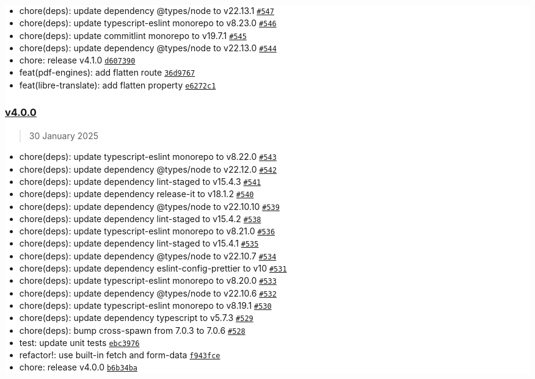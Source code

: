 - chore(deps): update dependency @types/node to v22.13.1 [`#547`](https://github.com/cherfia/chromiumly/pull/547)
- chore(deps): update typescript-eslint monorepo to v8.23.0 [`#546`](https://github.com/cherfia/chromiumly/pull/546)
- chore(deps): update commitlint monorepo to v19.7.1 [`#545`](https://github.com/cherfia/chromiumly/pull/545)
- chore(deps): update dependency @types/node to v22.13.0 [`#544`](https://github.com/cherfia/chromiumly/pull/544)
- chore: release v4.1.0 [`d607390`](https://github.com/cherfia/chromiumly/commit/d607390ae23590d242540798b6dac337442a02c0)
- feat(pdf-engines): add flatten route [`36d9767`](https://github.com/cherfia/chromiumly/commit/36d9767dee6291bb22710c4af50ab054ffaa6fa8)
- feat(libre-translate): add flatten property [`e6272c1`](https://github.com/cherfia/chromiumly/commit/e6272c1e7567bd0f5b63aa688980011aae78aebd)

### [v4.0.0](https://github.com/cherfia/chromiumly/compare/v3.11.0...v4.0.0)

> 30 January 2025

- chore(deps): update typescript-eslint monorepo to v8.22.0 [`#543`](https://github.com/cherfia/chromiumly/pull/543)
- chore(deps): update dependency @types/node to v22.12.0 [`#542`](https://github.com/cherfia/chromiumly/pull/542)
- chore(deps): update dependency lint-staged to v15.4.3 [`#541`](https://github.com/cherfia/chromiumly/pull/541)
- chore(deps): update dependency release-it to v18.1.2 [`#540`](https://github.com/cherfia/chromiumly/pull/540)
- chore(deps): update dependency @types/node to v22.10.10 [`#539`](https://github.com/cherfia/chromiumly/pull/539)
- chore(deps): update dependency lint-staged to v15.4.2 [`#538`](https://github.com/cherfia/chromiumly/pull/538)
- chore(deps): update typescript-eslint monorepo to v8.21.0 [`#536`](https://github.com/cherfia/chromiumly/pull/536)
- chore(deps): update dependency lint-staged to v15.4.1 [`#535`](https://github.com/cherfia/chromiumly/pull/535)
- chore(deps): update dependency @types/node to v22.10.7 [`#534`](https://github.com/cherfia/chromiumly/pull/534)
- chore(deps): update dependency eslint-config-prettier to v10 [`#531`](https://github.com/cherfia/chromiumly/pull/531)
- chore(deps): update typescript-eslint monorepo to v8.20.0 [`#533`](https://github.com/cherfia/chromiumly/pull/533)
- chore(deps): update dependency @types/node to v22.10.6 [`#532`](https://github.com/cherfia/chromiumly/pull/532)
- chore(deps): update typescript-eslint monorepo to v8.19.1 [`#530`](https://github.com/cherfia/chromiumly/pull/530)
- chore(deps): update dependency typescript to v5.7.3 [`#529`](https://github.com/cherfia/chromiumly/pull/529)
- chore(deps): bump cross-spawn from 7.0.3 to 7.0.6 [`#528`](https://github.com/cherfia/chromiumly/pull/528)
- test: update unit tests [`ebc3976`](https://github.com/cherfia/chromiumly/commit/ebc39766fc3b7645d86a7ec8c1ff944b3cd04cd2)
- refactor!: use built-in fetch and form-data [`f943fce`](https://github.com/cherfia/chromiumly/commit/f943fcedebb2c2b291e4da19bd16be476cb063e6)
- chore: release v4.0.0 [`b6b34ba`](https://github.com/cherfia/chromiumly/commit/b6b34baf0e84a5440c218118fbcc35dcec2a3ab9)
